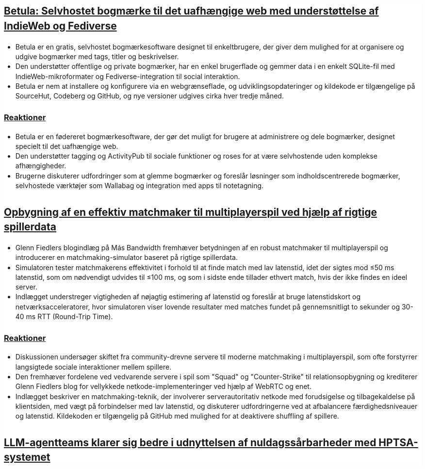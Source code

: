 ## [Betula: Selvhostet bogmærke til det uafhængige web med understøttelse af IndieWeb og Fediverse](https://betula.mycorrhiza.wiki/)

- Betula er en gratis, selvhostet bogmærkesoftware designet til enkeltbrugere, der giver dem mulighed for at organisere og udgive bogmærker med tags, titler og beskrivelser.
- Den understøtter offentlige og private bogmærker, har en enkel brugerflade og gemmer data i en enkelt SQLite-fil med IndieWeb-mikroformater og Fediverse-integration til social interaktion.
- Betula er nem at installere og konfigurere via en webgrænseflade, og udviklingsopdateringer og kildekode er tilgængelige på SourceHut, Codeberg og GitHub, og nye versioner udgives cirka hver tredje måned.

### [Reaktioner](https://news.ycombinator.com/item?id=40622189)

- Betula er en fødereret bogmærkesoftware, der gør det muligt for brugere at administrere og dele bogmærker, designet specielt til det uafhængige web.
- Den understøtter tagging og ActivityPub til sociale funktioner og roses for at være selvhostende uden komplekse afhængigheder.
- Brugerne diskuterer udfordringer som at glemme bogmærker og foreslår løsninger som indholdscentrerede bogmærker, selvhostede værktøjer som Wallabag og integration med apps til notetagning.

## [Opbygning af en effektiv matchmaker til multiplayerspil ved hjælp af rigtige spillerdata](https://mas-bandwidth.com/creating-a-matchmaker-for-your-multiplayer-game/)

- Glenn Fiedlers blogindlæg på Más Bandwidth fremhæver betydningen af en robust matchmaker til multiplayerspil og introducerer en matchmaking-simulator baseret på rigtige spillerdata.
- Simulatoren tester matchmakerens effektivitet i forhold til at finde match med lav latenstid, idet der sigtes mod ≤50 ms latenstid, som om nødvendigt udvides til ≤100 ms, og som i sidste ende tillader ethvert match, hvis der ikke findes en ideel server.
- Indlægget understreger vigtigheden af nøjagtig estimering af latenstid og foreslår at bruge latenstidskort og netværksacceleratorer, hvor simulatoren viser lovende resultater med matches fundet på gennemsnitligt to sekunder og 30-40 ms RTT (Round-Trip Time).

### [Reaktioner](https://news.ycombinator.com/item?id=40619752)

- Diskussionen undersøger skiftet fra community-drevne servere til moderne matchmaking i multiplayerspil, som ofte forstyrrer langsigtede sociale interaktioner mellem spillere.
- Den fremhæver fordelene ved vedvarende servere i spil som "Squad" og "Counter-Strike" til relationsopbygning og krediterer Glenn Fiedlers blog for vellykkede netkode-implementeringer ved hjælp af WebRTC og enet.
- Indlægget beskriver en matchmaking-teknik, der involverer serverautoritativ netkode med forudsigelse og tilbagekaldelse på klientsiden, med vægt på forbindelser med lav latenstid, og diskuterer udfordringerne ved at afbalancere færdighedsniveauer og latenstid. Kildekoden er tilgængelig på GitHub med mulighed for at deaktivere shuffling af spillere.

## [LLM-agentteams klarer sig bedre i udnyttelsen af nuldagssårbarheder med HPTSA-systemet](https://arxiv.org/abs/2406.01637)
